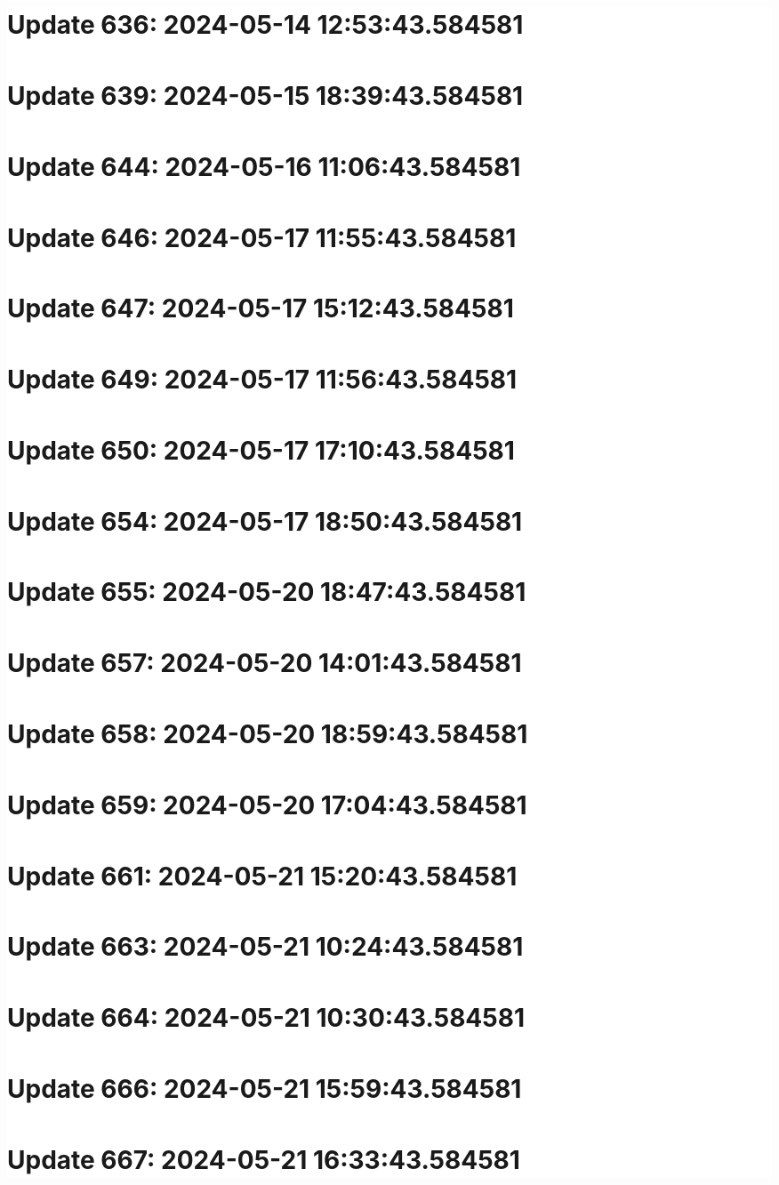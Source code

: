 # Update 636: 2024-05-14 12:53:43.584581

# Update 639: 2024-05-15 18:39:43.584581

# Update 644: 2024-05-16 11:06:43.584581

# Update 646: 2024-05-17 11:55:43.584581

# Update 647: 2024-05-17 15:12:43.584581

# Update 649: 2024-05-17 11:56:43.584581

# Update 650: 2024-05-17 17:10:43.584581

# Update 654: 2024-05-17 18:50:43.584581

# Update 655: 2024-05-20 18:47:43.584581

# Update 657: 2024-05-20 14:01:43.584581

# Update 658: 2024-05-20 18:59:43.584581

# Update 659: 2024-05-20 17:04:43.584581

# Update 661: 2024-05-21 15:20:43.584581

# Update 663: 2024-05-21 10:24:43.584581

# Update 664: 2024-05-21 10:30:43.584581

# Update 666: 2024-05-21 15:59:43.584581

# Update 667: 2024-05-21 16:33:43.584581
